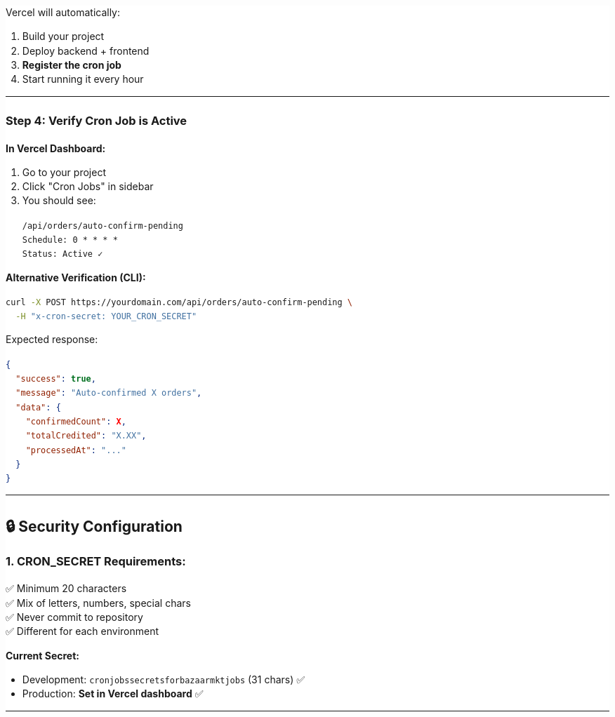 Vercel will automatically:
1. Build your project
2. Deploy backend + frontend
3. **Register the cron job**
4. Start running it every hour

---

### **Step 4: Verify Cron Job is Active**

**In Vercel Dashboard:**

1. Go to your project
2. Click "Cron Jobs" in sidebar
3. You should see:
   ```
   /api/orders/auto-confirm-pending
   Schedule: 0 * * * *
   Status: Active ✓
   ```

**Alternative Verification (CLI):**

```bash
curl -X POST https://yourdomain.com/api/orders/auto-confirm-pending \
  -H "x-cron-secret: YOUR_CRON_SECRET"
```

Expected response:
```json
{
  "success": true,
  "message": "Auto-confirmed X orders",
  "data": {
    "confirmedCount": X,
    "totalCredited": "X.XX",
    "processedAt": "..."
  }
}
```

---

## 🔒 Security Configuration

### **1. CRON_SECRET Requirements:**

✅ Minimum 20 characters  
✅ Mix of letters, numbers, special chars  
✅ Never commit to repository  
✅ Different for each environment  

**Current Secret:**
- Development: `cronjobssecretsforbazaarmktjobs` (31 chars) ✅
- Production: **Set in Vercel dashboard** ✅

---